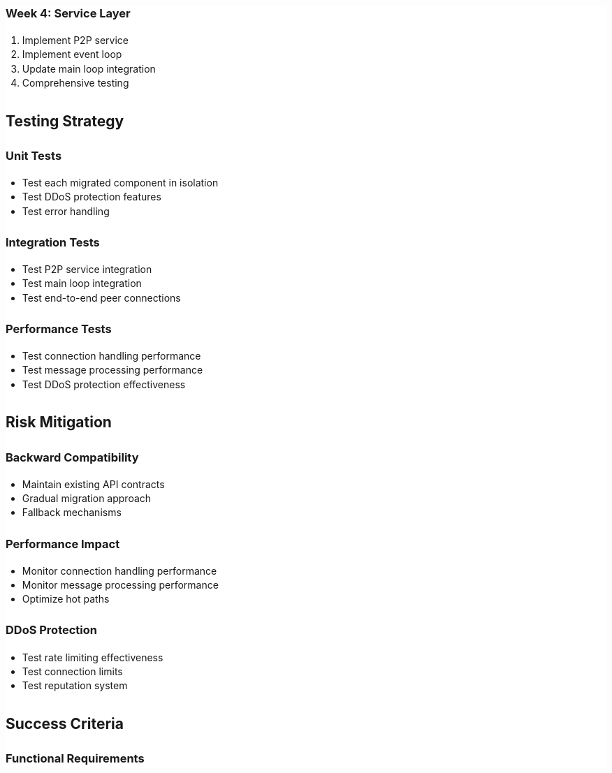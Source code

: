 ### **Week 4: Service Layer**

1. Implement P2P service
2. Implement event loop
3. Update main loop integration
4. Comprehensive testing

## Testing Strategy

### **Unit Tests**

- Test each migrated component in isolation
- Test DDoS protection features
- Test error handling

### **Integration Tests**

- Test P2P service integration
- Test main loop integration
- Test end-to-end peer connections

### **Performance Tests**

- Test connection handling performance
- Test message processing performance
- Test DDoS protection effectiveness

## Risk Mitigation

### **Backward Compatibility**

- Maintain existing API contracts
- Gradual migration approach
- Fallback mechanisms

### **Performance Impact**

- Monitor connection handling performance
- Monitor message processing performance
- Optimize hot paths

### **DDoS Protection**

- Test rate limiting effectiveness
- Test connection limits
- Test reputation system

## Success Criteria

### **Functional Requirements**
